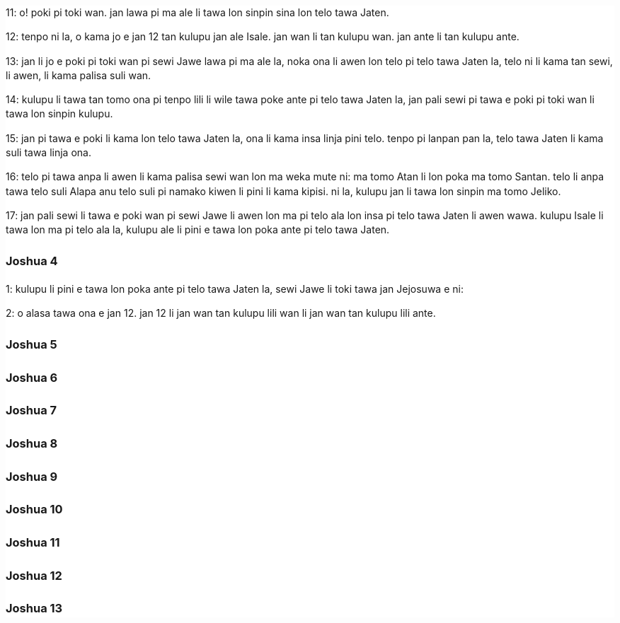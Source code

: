 11: o! poki pi toki wan. jan lawa pi ma ale li tawa lon sinpin sina lon telo tawa Jaten.

12: tenpo ni la, o kama jo e jan 12 tan kulupu jan ale Isale. jan wan li tan kulupu wan. jan ante li tan kulupu ante.

13: jan li jo e poki pi toki wan pi sewi Jawe lawa pi ma ale la, noka ona li awen lon telo pi telo tawa Jaten la, telo ni li kama tan sewi, li awen, li kama palisa suli wan.

14: kulupu li tawa tan tomo ona pi tenpo lili li wile tawa poke ante pi telo tawa Jaten la, jan pali sewi pi tawa e poki pi toki wan li tawa lon sinpin kulupu.

15: jan pi tawa e poki li kama lon telo tawa Jaten la, ona li kama insa linja pini telo. tenpo pi lanpan pan la, telo tawa Jaten li kama suli tawa linja ona.

16: telo pi tawa anpa li awen li kama palisa sewi wan lon ma weka mute ni: ma tomo Atan li lon poka ma tomo Santan. telo li anpa tawa telo suli Alapa anu telo suli pi namako kiwen li pini li kama kipisi. ni la, kulupu jan li tawa lon sinpin ma tomo Jeliko.

17: jan pali sewi li tawa e poki wan pi sewi Jawe li awen lon ma pi telo ala lon insa pi telo tawa Jaten li awen wawa. kulupu Isale li tawa lon ma pi telo ala la, kulupu ale li pini e tawa lon poka ante pi telo tawa Jaten.


### Joshua 4

1: kulupu li pini e tawa lon poka ante pi telo tawa Jaten la, sewi Jawe li toki tawa jan Jejosuwa e ni:

2: o alasa tawa ona e jan 12. jan 12 li jan wan tan kulupu lili wan li jan wan tan kulupu lili ante.


### Joshua 5


### Joshua 6


### Joshua 7


### Joshua 8


### Joshua 9


### Joshua 10


### Joshua 11


### Joshua 12


### Joshua 13
